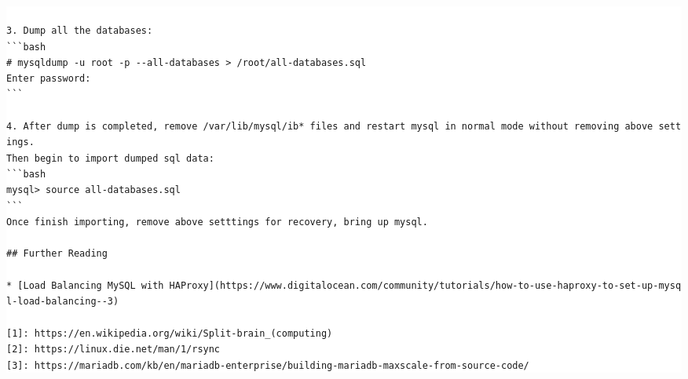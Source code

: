 ````

3. Dump all the databases:
```bash
# mysqldump -u root -p --all-databases > /root/all-databases.sql
Enter password:
```

4. After dump is completed, remove /var/lib/mysql/ib* files and restart mysql in normal mode without removing above settings.
Then begin to import dumped sql data:
```bash
mysql> source all-databases.sql
```
Once finish importing, remove above setttings for recovery, bring up mysql.

## Further Reading

* [Load Balancing MySQL with HAProxy](https://www.digitalocean.com/community/tutorials/how-to-use-haproxy-to-set-up-mysql-load-balancing--3)

[1]: https://en.wikipedia.org/wiki/Split-brain_(computing)
[2]: https://linux.die.net/man/1/rsync
[3]: https://mariadb.com/kb/en/mariadb-enterprise/building-mariadb-maxscale-from-source-code/

